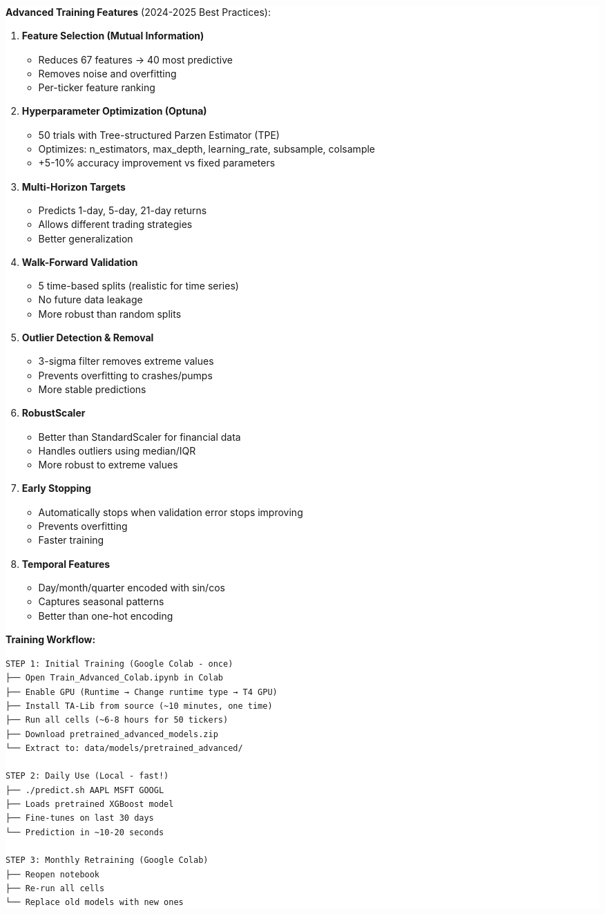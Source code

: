 **Advanced Training Features** (2024-2025 Best Practices):

1. **Feature Selection (Mutual Information)**
   - Reduces 67 features → 40 most predictive
   - Removes noise and overfitting
   - Per-ticker feature ranking

2. **Hyperparameter Optimization (Optuna)**
   - 50 trials with Tree-structured Parzen Estimator (TPE)
   - Optimizes: n_estimators, max_depth, learning_rate, subsample, colsample
   - +5-10% accuracy improvement vs fixed parameters

3. **Multi-Horizon Targets**
   - Predicts 1-day, 5-day, 21-day returns
   - Allows different trading strategies
   - Better generalization

4. **Walk-Forward Validation**
   - 5 time-based splits (realistic for time series)
   - No future data leakage
   - More robust than random splits

5. **Outlier Detection & Removal**
   - 3-sigma filter removes extreme values
   - Prevents overfitting to crashes/pumps
   - More stable predictions

6. **RobustScaler**
   - Better than StandardScaler for financial data
   - Handles outliers using median/IQR
   - More robust to extreme values

7. **Early Stopping**
   - Automatically stops when validation error stops improving
   - Prevents overfitting
   - Faster training

8. **Temporal Features**
   - Day/month/quarter encoded with sin/cos
   - Captures seasonal patterns
   - Better than one-hot encoding

**Training Workflow:**

```
STEP 1: Initial Training (Google Colab - once)
├── Open Train_Advanced_Colab.ipynb in Colab
├── Enable GPU (Runtime → Change runtime type → T4 GPU)
├── Install TA-Lib from source (~10 minutes, one time)
├── Run all cells (~6-8 hours for 50 tickers)
├── Download pretrained_advanced_models.zip
└── Extract to: data/models/pretrained_advanced/

STEP 2: Daily Use (Local - fast!)
├── ./predict.sh AAPL MSFT GOOGL
├── Loads pretrained XGBoost model
├── Fine-tunes on last 30 days
└── Prediction in ~10-20 seconds

STEP 3: Monthly Retraining (Google Colab)
├── Reopen notebook
├── Re-run all cells
└── Replace old models with new ones
```
